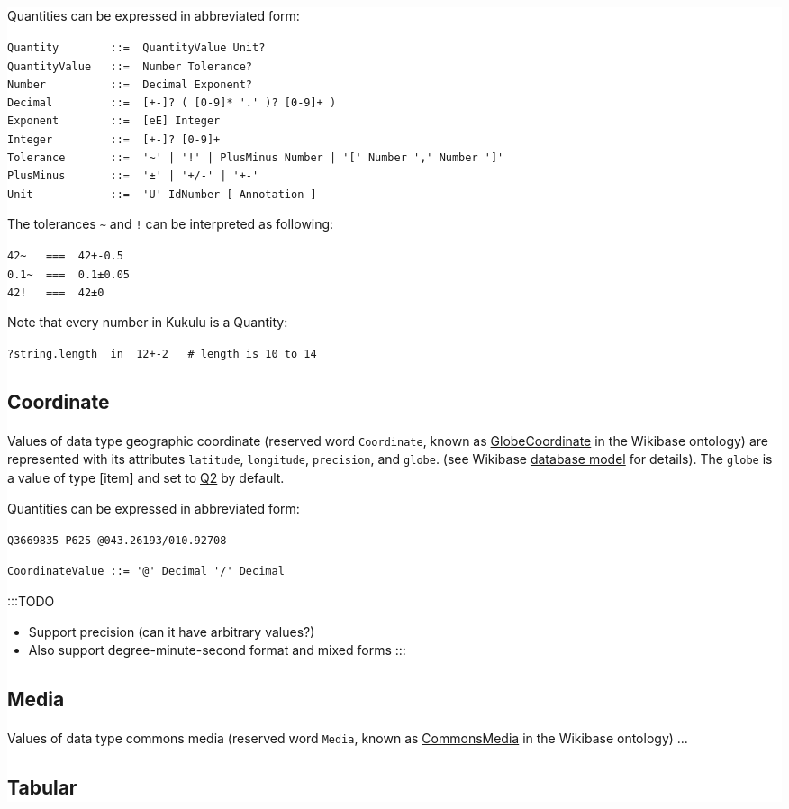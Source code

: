 Quantities can be expressed in abbreviated form:

~~~ebnf
Quantity        ::=  QuantityValue Unit?
QuantityValue   ::=  Number Tolerance?
Number          ::=  Decimal Exponent?
Decimal         ::=  [+-]? ( [0-9]* '.' )? [0-9]+ )
Exponent        ::=  [eE] Integer
Integer         ::=  [+-]? [0-9]+
Tolerance       ::=  '~' | '!' | PlusMinus Number | '[' Number ',' Number ']'
PlusMinus       ::=  '±' | '+/-' | '+-'
Unit            ::=  'U' IdNumber [ Annotation ]
~~~

The tolerances `~` and `!` can be interpreted as following:

~~~example
42~   ===  42+-0.5
0.1~  ===  0.1±0.05
42!   ===  42±0
~~~

Note that every number in Kukulu is a Quantity:

~~~example
?string.length  in  12+-2   # length is 10 to 14
~~~

## Coordinate
[coordinates]: #coordinate

Values of data type geographic coordinate (reserved word `Coordinate`, known as [GlobeCoordinate](http://wikiba.se/ontology#GlobeCoordinate) in the Wikibase ontology) are represented with its attributes `latitude`, `longitude`, `precision`, and `globe`. (see Wikibase [database model] for details). The `globe` is a value of type [item] and set to [Q2] by default.

Quantities can be expressed in abbreviated form:

~~~example
Q3669835 P625 @043.26193/010.92708
~~~

~~~ebnf
CoordinateValue ::= '@' Decimal '/' Decimal
~~~

:::TODO
* Support precision (can it have arbitrary values?)
* Also support degree-minute-second format and mixed forms
:::

[Q2]: http://www.wikidata.org/entity/Q2

## Media

Values of data type commons media (reserved word `Media`, known as [CommonsMedia](http://wikiba.se/ontology#CommonsMedia) in the Wikibase ontology) ...

## Tabular


[Wikibase]: https://wikiba.se/
[Wikidata]: https://www.wikidata.org/
[YAML]: https://en.wikipedia.org/wiki/YAML
[database model]: #database-model
[Wikidata introduction]: https://www.wikidata.org/wiki/Wikidata:Introduction
[Help:Items]: https://www.wikidata.org/wiki/Help:Items
[Help:Statements]: https://www.wikidata.org/wiki/Help:Statements
[Help:Lexemes]: https://www.wikidata.org/wiki/Help:Lexemes
[QuickStatements]: https://www.wikidata.org/wiki/Help:QuickStatements
[GraphQL API]: https://tools.wmflabs.org/tptools/wdql.html
[MediaWiki Wikibase Client]: https://www.mediawiki.org/wiki/Extension:Wikibase_Client/Lua
[wikidata-sdk]: https://www.npmjs.com/package/wikidata-sdk
[wikidata-cli]: https://www.npmjs.com/package/wikidata-cli
[Wikidata Toolkit]: https://www.mediawiki.org/wiki/Wikidata_Toolkit
[Wikidata for Python]: https://pypi.org/project/Wikidata/
[Wiki Client Library]: https://github.com/CXuesong/WikiClientLibrary
[Wikidata query service]: https://www.wikidata.org/wiki/Wikidata:SPARQL_query_service
[data type]: #data-types
[items]: #item
[lexemes]: #lexeme
[senses]: #sense
[forms]: #form
[strings]: #string
[language tag]: #languagetag
[language set]: #languageset
[serialization language]: #syntax
[serialization]: #syntax
[Key-value form]: #key-value-form
[key-value form]: #key-value-form
[line-based form]: #line-based-form
[query language]: #queries
[rule language]: #rules
[semicolon operator]: #semicolon
[type casting]: #type-casting
[type coercion]: #type-casting
[annotation]: #annotations